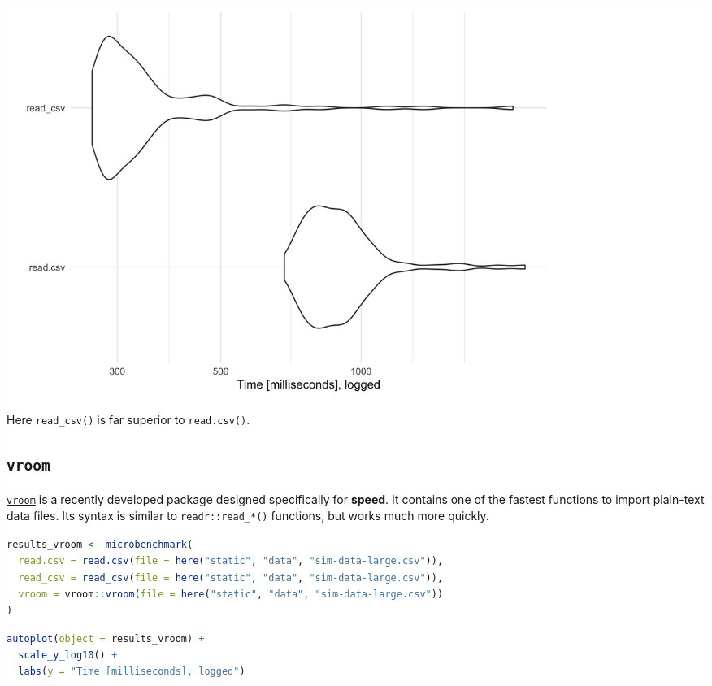 <img src="index_files/figure-html/compare-speed-large-plot-1.png" width="672" />

Here `read_csv()` is far superior to `read.csv()`.

## `vroom`

[`vroom`](https://vroom.r-lib.org/) is a recently developed package designed specifically for **speed**. It contains one of the fastest functions to import plain-text data files. Its syntax is similar to `readr::read_*()` functions, but works much more quickly.


```r
results_vroom <- microbenchmark(
  read.csv = read.csv(file = here("static", "data", "sim-data-large.csv")),
  read_csv = read_csv(file = here("static", "data", "sim-data-large.csv")),
  vroom = vroom::vroom(file = here("static", "data", "sim-data-large.csv"))
)
```


```r
autoplot(object = results_vroom) +
  scale_y_log10() +
  labs(y = "Time [milliseconds], logged")
```
